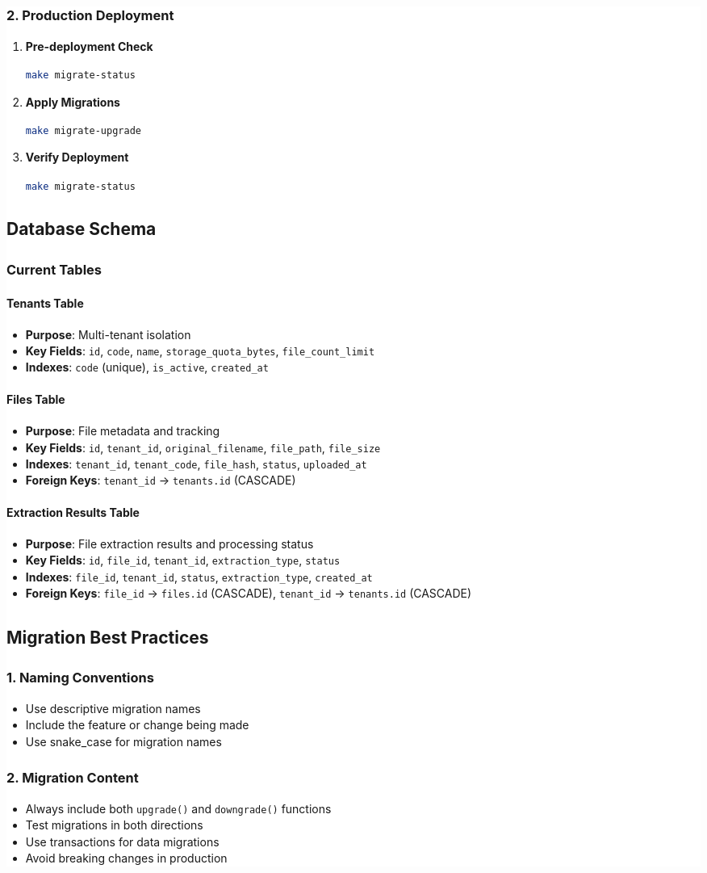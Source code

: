### 2. Production Deployment

1. **Pre-deployment Check**

   ```bash
   make migrate-status
   ```

2. **Apply Migrations**

   ```bash
   make migrate-upgrade
   ```

3. **Verify Deployment**
   ```bash
   make migrate-status
   ```

## Database Schema

### Current Tables

#### Tenants Table

- **Purpose**: Multi-tenant isolation
- **Key Fields**: `id`, `code`, `name`, `storage_quota_bytes`, `file_count_limit`
- **Indexes**: `code` (unique), `is_active`, `created_at`

#### Files Table

- **Purpose**: File metadata and tracking
- **Key Fields**: `id`, `tenant_id`, `original_filename`, `file_path`, `file_size`
- **Indexes**: `tenant_id`, `tenant_code`, `file_hash`, `status`, `uploaded_at`
- **Foreign Keys**: `tenant_id` → `tenants.id` (CASCADE)

#### Extraction Results Table

- **Purpose**: File extraction results and processing status
- **Key Fields**: `id`, `file_id`, `tenant_id`, `extraction_type`, `status`
- **Indexes**: `file_id`, `tenant_id`, `status`, `extraction_type`, `created_at`
- **Foreign Keys**: `file_id` → `files.id` (CASCADE), `tenant_id` → `tenants.id` (CASCADE)

## Migration Best Practices

### 1. Naming Conventions

- Use descriptive migration names
- Include the feature or change being made
- Use snake_case for migration names

### 2. Migration Content

- Always include both `upgrade()` and `downgrade()` functions
- Test migrations in both directions
- Use transactions for data migrations
- Avoid breaking changes in production
